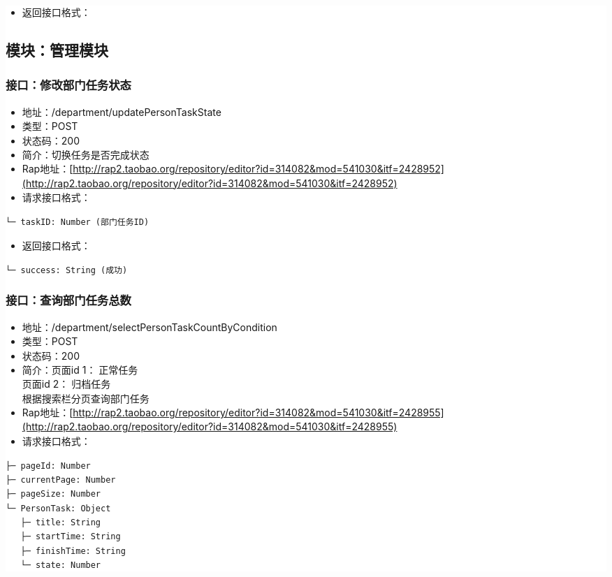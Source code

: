 ```

```

* 返回接口格式：

```

```


## 模块：管理模块
### 接口：修改部门任务状态
* 地址：/department/updatePersonTaskState
* 类型：POST
* 状态码：200
* 简介：切换任务是否完成状态
* Rap地址：[http://rap2.taobao.org/repository/editor?id=314082&mod=541030&itf=2428952](http://rap2.taobao.org/repository/editor?id=314082&mod=541030&itf=2428952)
* 请求接口格式：

```
└─ taskID: Number (部门任务ID)

```

* 返回接口格式：

```
└─ success: String (成功)

```


### 接口：查询部门任务总数
* 地址：/department/selectPersonTaskCountByCondition
* 类型：POST
* 状态码：200
* 简介：页面id 1： 正常任务<br>
页面id 2： 归档任务<br>
根据搜索栏分页查询部门任务
* Rap地址：[http://rap2.taobao.org/repository/editor?id=314082&mod=541030&itf=2428955](http://rap2.taobao.org/repository/editor?id=314082&mod=541030&itf=2428955)
* 请求接口格式：

```
├─ pageId: Number 
├─ currentPage: Number 
├─ pageSize: Number 
└─ PersonTask: Object 
   ├─ title: String 
   ├─ startTime: String 
   ├─ finishTime: String 
   └─ state: Number 

```
